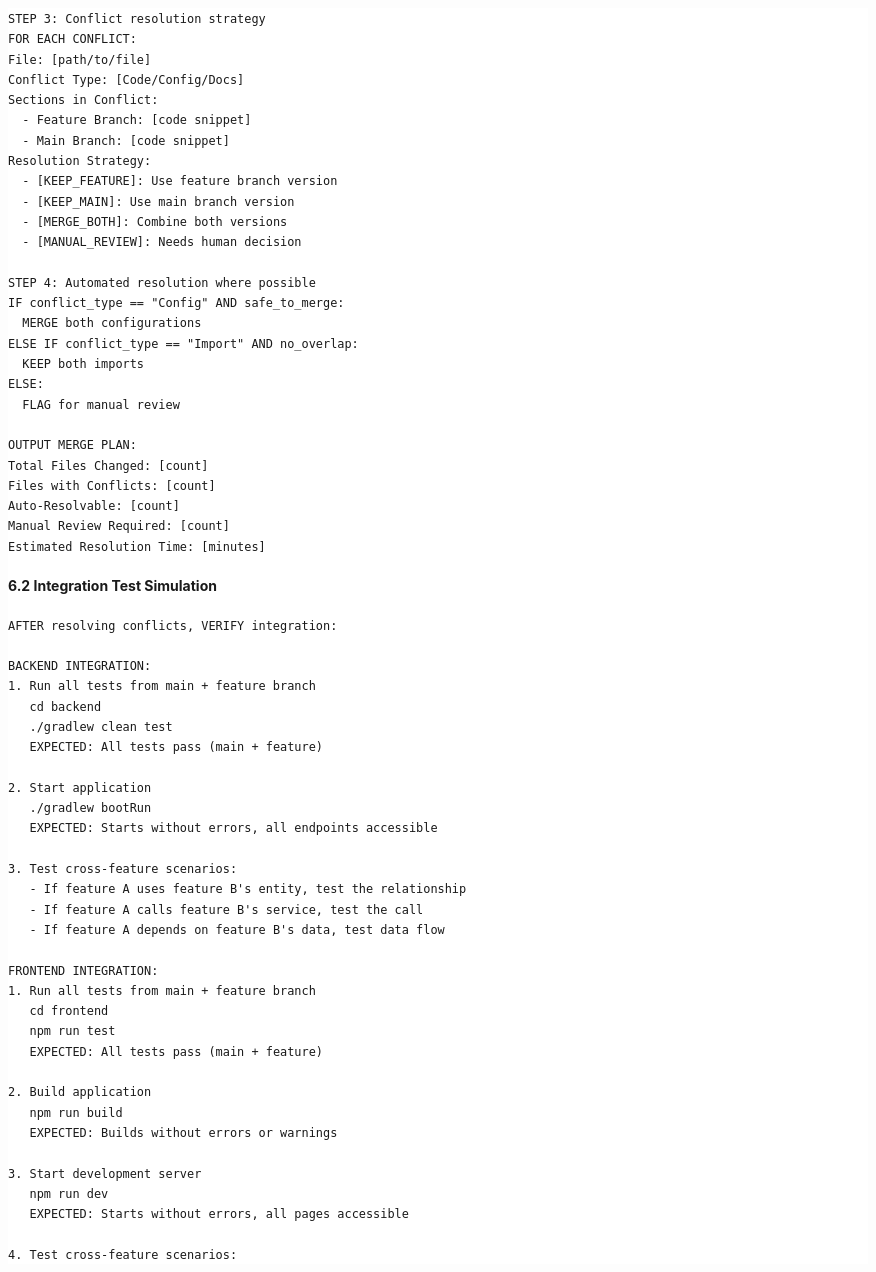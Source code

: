 ```prompt
STEP 3: Conflict resolution strategy
FOR EACH CONFLICT:
File: [path/to/file]
Conflict Type: [Code/Config/Docs]
Sections in Conflict:
  - Feature Branch: [code snippet]
  - Main Branch: [code snippet]
Resolution Strategy:
  - [KEEP_FEATURE]: Use feature branch version
  - [KEEP_MAIN]: Use main branch version
  - [MERGE_BOTH]: Combine both versions
  - [MANUAL_REVIEW]: Needs human decision

STEP 4: Automated resolution where possible
IF conflict_type == "Config" AND safe_to_merge:
  MERGE both configurations
ELSE IF conflict_type == "Import" AND no_overlap:
  KEEP both imports
ELSE:
  FLAG for manual review

OUTPUT MERGE PLAN:
Total Files Changed: [count]
Files with Conflicts: [count]
Auto-Resolvable: [count]
Manual Review Required: [count]
Estimated Resolution Time: [minutes]
```

#### 6.2 Integration Test Simulation
```prompt
AFTER resolving conflicts, VERIFY integration:

BACKEND INTEGRATION:
1. Run all tests from main + feature branch
   cd backend
   ./gradlew clean test
   EXPECTED: All tests pass (main + feature)

2. Start application
   ./gradlew bootRun
   EXPECTED: Starts without errors, all endpoints accessible

3. Test cross-feature scenarios:
   - If feature A uses feature B's entity, test the relationship
   - If feature A calls feature B's service, test the call
   - If feature A depends on feature B's data, test data flow

FRONTEND INTEGRATION:
1. Run all tests from main + feature branch
   cd frontend
   npm run test
   EXPECTED: All tests pass (main + feature)

2. Build application
   npm run build
   EXPECTED: Builds without errors or warnings

3. Start development server
   npm run dev
   EXPECTED: Starts without errors, all pages accessible

4. Test cross-feature scenarios:
```